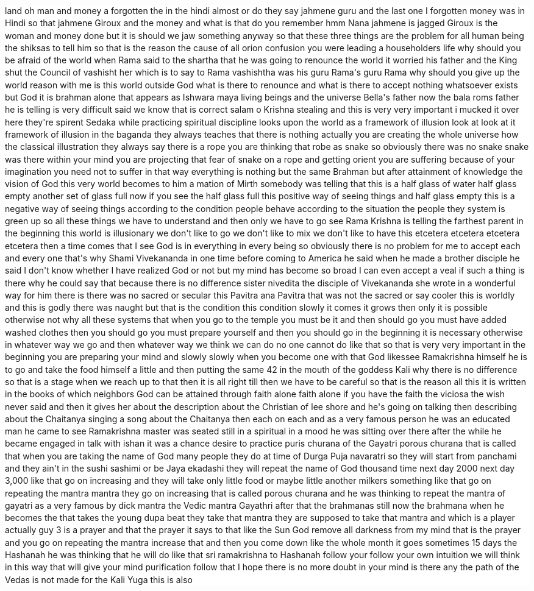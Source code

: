 land oh man and money a forgotten the in the hindi almost or do they say jahmene guru and the last one I forgotten money was in Hindi so that jahmene Giroux and the money and what is that do you remember hmm Nana jahmene is jagged Giroux is the woman and money done but it is should we jaw something anyway so that these three things are the problem for all human being the shiksas to tell him so that is the reason the cause of all orion confusion you were leading a householders life why should you be afraid of the world when Rama said to the shartha that he was going to renounce the world it worried his father and the King shut the Council of vashisht her which is to say to Rama vashishtha was his guru Rama's guru Rama why should you give up the world reason with me is this world outside God what is there to renounce and what is there to accept nothing whatsoever exists but God it is brahman alone that appears as Ishwara maya living beings and the universe Bella's father now the bala roms father he is telling is very difficult said we know that is correct salam o Krishna stealing and this is very very important i mucked it over here they're spirent Sedaka while practicing spiritual discipline looks upon the world as a framework of illusion look at look at it framework of illusion in the baganda they always teaches that there is nothing actually you are creating the whole universe how the classical illustration they always say there is a rope you are thinking that robe as snake so obviously there was no snake snake was there within your mind you are projecting that fear of snake on a rope and getting orient you are suffering because of your imagination you need not to suffer in that way everything is nothing but the same Brahman but after attainment of knowledge the vision of God this very world becomes to him a mation of Mirth somebody was telling that this is a half glass of water half glass empty another set of glass full now if you see the half glass full this positive way of seeing things and half glass empty this is a negative way of seeing things according to the condition people behave according to the situation the people they system is green up so all these things we have to understand and then only we have to go see Rama Krishna is telling the farthest parent in the beginning this world is illusionary we don't like to go we don't like to mix we don't like to have this etcetera etcetera etcetera etcetera then a time comes that I see God is in everything in every being so obviously there is no problem for me to accept each and every one that's why Shami Vivekananda in one time before coming to America he said when he made a brother disciple he said I don't know whether I have realized God or not but my mind has become so broad I can even accept a veal if such a thing is there why he could say that because there is no difference sister nivedita the disciple of Vivekananda she wrote in a wonderful way for him there is there was no sacred or secular this Pavitra ana Pavitra that was not the sacred or say cooler this is worldly and this is godly there was naught but that is the condition this condition slowly it comes it grows then only it is possible otherwise not why all these systems that when you go to the temple you must be it and then should go you must have added washed clothes then you should go you must prepare yourself and then you should go in the beginning it is necessary otherwise in whatever way we go and then whatever way we think we can do no one cannot do like that so that is very very important in the beginning you are preparing your mind and slowly slowly when you become one with that God likessee Ramakrishna himself he is to go and take the food himself a little and then putting the same 42 in the mouth of the goddess Kali why there is no difference so that is a stage when we reach up to that then it is all right till then we have to be careful so that is the reason all this it is written in the books of which neighbors God can be attained through faith alone faith alone if you have the faith the viciosa the wish never said and then it gives her about the description about the Christian of lee shore and he's going on talking then describing about the Chaitanya singing a song about the Chaitanya then each on each and as a very famous person he was an educated man he came to see Ramakrishna master was seated still in a spiritual in a mood he was sitting over there after the while he became engaged in talk with ishan it was a chance desire to practice puris churana of the Gayatri porous churana that is called that when you are taking the name of God many people they do at time of Durga Puja navaratri so they will start from panchami and they ain't in the sushi sashimi or be Jaya ekadashi they will repeat the name of God thousand time next day 2000 next day 3,000 like that go on increasing and they will take only little food or maybe little another milkers something like that go on repeating the mantra mantra they go on increasing that is called porous churana and he was thinking to repeat the mantra of gayatri as a very famous by dick mantra the Vedic mantra Gayathri after that the brahmanas still now the brahmana when he becomes the that takes the young dupa beat they take that mantra they are supposed to take that mantra and which is a player actually guy 3 is a prayer and that the prayer it says to that like the Sun God remove all darkness from my mind that is the prayer and you go on repeating the mantra increase that and then you come down like the whole month it goes sometimes 15 days the Hashanah he was thinking that he will do like that sri ramakrishna to Hashanah follow your follow your own intuition we will think in this way that will give your mind purification follow that I hope there is no more doubt in your mind is there any the path of the Vedas is not made for the Kali Yuga this is also
